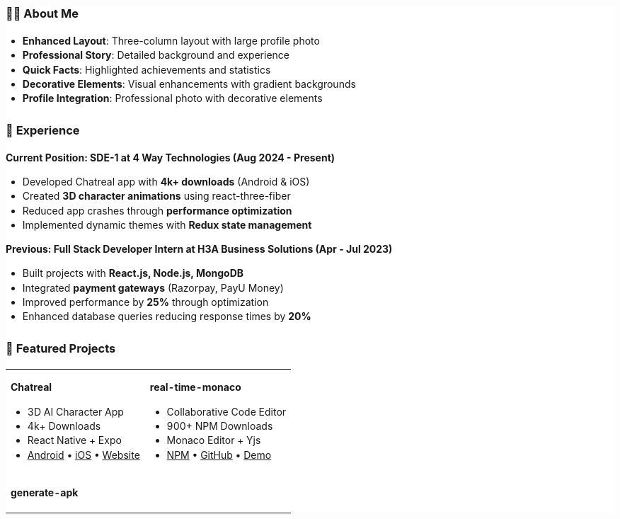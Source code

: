 ### 👨‍💻 **About Me**

- **Enhanced Layout**: Three-column layout with large profile photo
- **Professional Story**: Detailed background and experience
- **Quick Facts**: Highlighted achievements and statistics
- **Decorative Elements**: Visual enhancements with gradient backgrounds
- **Profile Integration**: Professional photo with decorative elements

### 💼 **Experience**

**Current Position: SDE-1 at 4 Way Technologies (Aug 2024 - Present)**

- Developed Chatreal app with **4k+ downloads** (Android & iOS)
- Created **3D character animations** using react-three-fiber
- Reduced app crashes through **performance optimization**
- Implemented dynamic themes with **Redux state management**

**Previous: Full Stack Developer Intern at H3A Business Solutions (Apr - Jul 2023)**

- Built projects with **React.js, Node.js, MongoDB**
- Integrated **payment gateways** (Razorpay, PayU Money)
- Improved performance by **25%** through optimization
- Enhanced database queries reducing response times by **20%**

### 🚀 **Featured Projects**

<table>
<tr>
<td>

**Chatreal**

- 3D AI Character App
- 4k+ Downloads
- React Native + Expo
- [Android](https://play.google.com/store/search?q=chatreal) • [iOS](https://apps.apple.com/us/app/chatreal-3d-character-ai-bot/id6717603008) • [Website](https://chatreal.ai)

</td>
<td>

**real-time-monaco**

- Collaborative Code Editor
- 900+ NPM Downloads
- Monaco Editor + Yjs
- [NPM](https://npmjs.com/package/real-time-monaco) • [GitHub](https://github.com/shauryag2002/real-time-monaco) • [Demo](https://real-time-monaco.vercel.app/)

</td>
</tr>
<tr>
<td>

**generate-apk**
